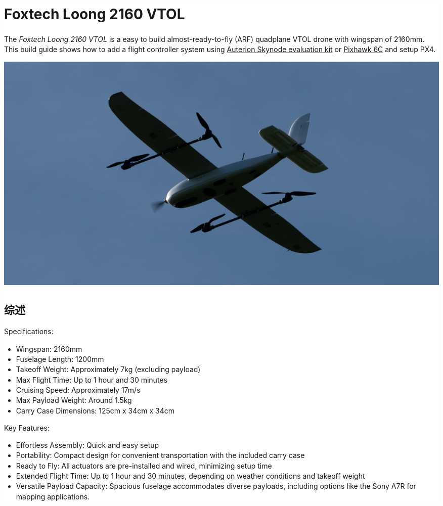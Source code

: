 # Foxtech Loong 2160 VTOL

The _Foxtech Loong 2160 VTOL_ is a easy to build almost-ready-to-fly (ARF) quadplane VTOL drone with wingspan of 2160mm.
This build guide shows how to add a flight controller system using [Auterion Skynode evaluation kit](../companion_computer/auterion_skynode.md) or [Pixhawk 6C](../flight_controller/pixhawk6c.md) and setup PX4.

![Photo of Loong VTOL in flight](../../assets/airframes/vtol/foxtech_loong_2160/01-foxtech-loong.jpg)

## 综述

Specifications:

- Wingspan: 2160mm
- Fuselage Length: 1200mm
- Takeoff Weight: Approximately 7kg (excluding payload)
- Max Flight Time: Up to 1 hour and 30 minutes
- Cruising Speed: Approximately 17m/s
- Max Payload Weight: Around 1.5kg
- Carry Case Dimensions: 125cm x 34cm x 34cm

Key Features:

- Effortless Assembly: Quick and easy setup
- Portability: Compact design for convenient transportation with the included carry case
- Ready to Fly: All actuators are pre-installed and wired, minimizing setup time
- Extended Flight Time: Up to 1 hour and 30 minutes, depending on weather conditions and takeoff weight
- Versatile Payload Capacity: Spacious fuselage accommodates diverse payloads, including options like the Sony A7R for mapping applications.
